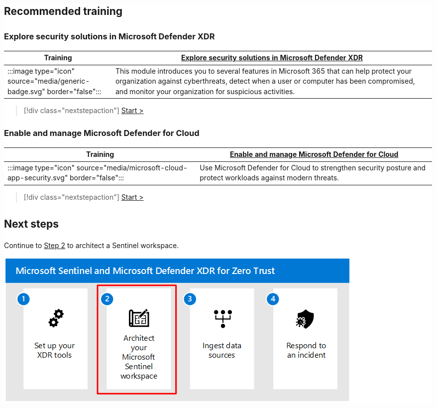## Recommended training

### Explore security solutions in Microsoft Defender XDR

|Training  |[Explore security solutions in Microsoft Defender XDR](/training/modules/explore-security-solutions-microsoft-365-defender/)|
|---------|---------|
|:::image type="icon" source="media/generic-badge.svg" border="false"::: | This module introduces you to several features in Microsoft 365 that can help protect your organization against cyberthreats, detect when a user or computer has been compromised, and monitor your organization for suspicious activities.|
> [!div class="nextstepaction"]
> [Start >](/training/modules/explore-security-solutions-microsoft-365-defender/)

### Enable and manage Microsoft Defender for Cloud

|Training  |[Enable and manage Microsoft Defender for Cloud](/training/modules/azure-security-center/)|
|---------|---------|
|:::image type="icon" source="media/microsoft-cloud-app-security.svg" border="false"::: | Use Microsoft Defender for Cloud to strengthen security posture and protect workloads against modern threats. |
> [!div class="nextstepaction"]
> [Start >](/training/modules/azure-security-center/)


## Next steps

Continue to [Step 2](siem-workspace.md) to architect a Sentinel workspace. 


[![Image of Microsoft Sentinel and XDR solution steps with step 2 highlighted](./media/siem-xdr-solution-2.png)](siem-workspace.md)
